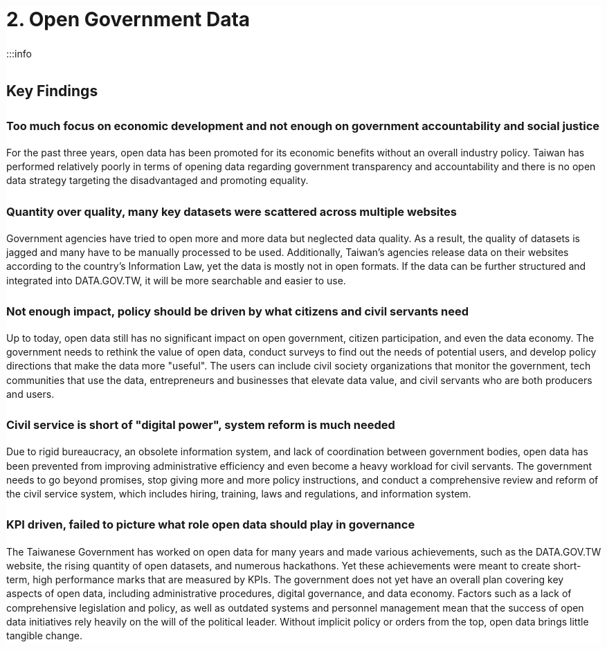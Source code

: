 # 2. Open Government Data

:::info
## Key Findings

### Too much focus on economic development and not enough on government accountability and social justice

For the past three years, open data has been promoted for its economic benefits without an overall industry policy. Taiwan has performed relatively poorly in terms of opening data regarding government transparency and accountability and there is no open data strategy targeting the disadvantaged and promoting equality.

### Quantity over quality, many key datasets were scattered across multiple websites

Government agencies have tried to open more and more data but neglected data quality. As a result, the quality of datasets is jagged and many have to be manually processed to be used. Additionally, Taiwan’s agencies release data on their websites according to the country’s Information Law, yet the data is mostly not in open formats. If the data can be further structured and integrated into DATA.GOV.TW, it will be more searchable and easier to use.

### Not enough impact, policy should be driven by what citizens and civil servants need

Up to today, open data still has no significant impact on open government, citizen participation, and even the data economy. The government needs to rethink the value of open data, conduct surveys to find out the needs of potential users, and develop policy directions that make the data more "useful". The users can include civil society organizations that monitor the government, tech communities that use the data, entrepreneurs and businesses that elevate data value, and civil servants who are both producers and users.

### Civil service is short of "digital power", system reform is much needed

Due to rigid bureaucracy, an obsolete information system, and lack of coordination between government bodies, open data has been prevented from improving administrative efficiency and even become a heavy workload for civil servants. The government needs to go beyond promises, stop giving more and more policy instructions, and conduct a comprehensive review and reform of the civil service system, which includes hiring, training, laws and regulations, and information system.

### KPI driven, failed to picture what role open data should play in governance

The Taiwanese Government has worked on open data for many years and made various achievements, such as the DATA.GOV.TW website, the rising quantity of open datasets, and numerous hackathons. Yet these achievements were meant to create short-term, high performance marks that are measured by KPIs. The government does not yet have an overall plan covering key aspects of open data, including administrative procedures, digital governance, and data economy. Factors such as a lack of comprehensive legislation and policy, as well as outdated systems and personnel management mean that the success of open data initiatives rely heavily on the will of the political leader. Without implicit policy or orders from the top, open data brings little tangible change.
